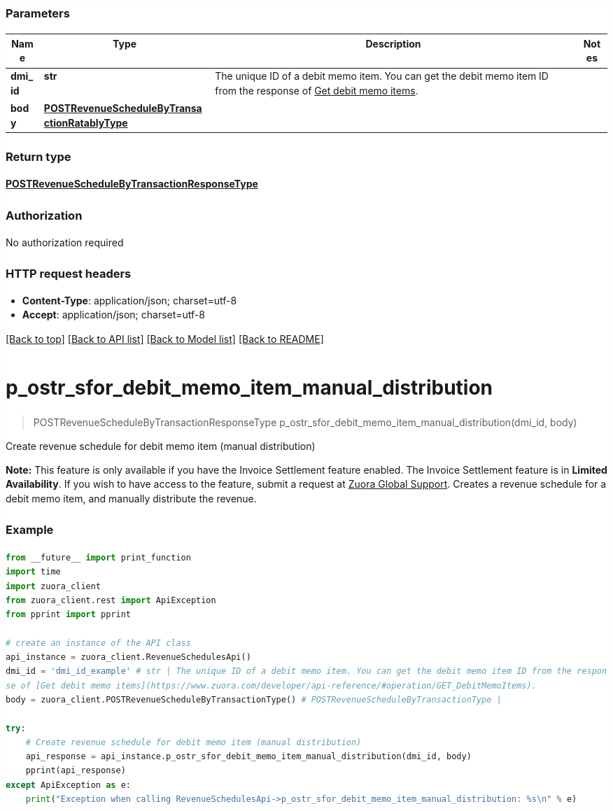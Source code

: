 ### Parameters

Name | Type | Description  | Notes
------------- | ------------- | ------------- | -------------
 **dmi_id** | **str**| The unique ID of a debit memo item. You can get the debit memo item ID from the response of [Get debit memo items](https://www.zuora.com/developer/api-reference/#operation/GET_DebitMemoItems).  | 
 **body** | [**POSTRevenueScheduleByTransactionRatablyType**](POSTRevenueScheduleByTransactionRatablyType.md)|  | 

### Return type

[**POSTRevenueScheduleByTransactionResponseType**](POSTRevenueScheduleByTransactionResponseType.md)

### Authorization

No authorization required

### HTTP request headers

 - **Content-Type**: application/json; charset=utf-8
 - **Accept**: application/json; charset=utf-8

[[Back to top]](#) [[Back to API list]](../README.md#documentation-for-api-endpoints) [[Back to Model list]](../README.md#documentation-for-models) [[Back to README]](../README.md)

# **p_ostr_sfor_debit_memo_item_manual_distribution**
> POSTRevenueScheduleByTransactionResponseType p_ostr_sfor_debit_memo_item_manual_distribution(dmi_id, body)

Create revenue schedule for debit memo item (manual distribution) 

**Note:** This feature is only available if you have the Invoice Settlement feature enabled. The Invoice Settlement feature is in **Limited Availability**. If you wish to have access to the feature, submit a request at [Zuora Global Support](http://support.zuora.com/).  Creates a revenue schedule for a debit memo item, and manually distribute the revenue. 

### Example
```python
from __future__ import print_function
import time
import zuora_client
from zuora_client.rest import ApiException
from pprint import pprint

# create an instance of the API class
api_instance = zuora_client.RevenueSchedulesApi()
dmi_id = 'dmi_id_example' # str | The unique ID of a debit memo item. You can get the debit memo item ID from the response of [Get debit memo items](https://www.zuora.com/developer/api-reference/#operation/GET_DebitMemoItems). 
body = zuora_client.POSTRevenueScheduleByTransactionType() # POSTRevenueScheduleByTransactionType | 

try:
    # Create revenue schedule for debit memo item (manual distribution) 
    api_response = api_instance.p_ostr_sfor_debit_memo_item_manual_distribution(dmi_id, body)
    pprint(api_response)
except ApiException as e:
    print("Exception when calling RevenueSchedulesApi->p_ostr_sfor_debit_memo_item_manual_distribution: %s\n" % e)
```
